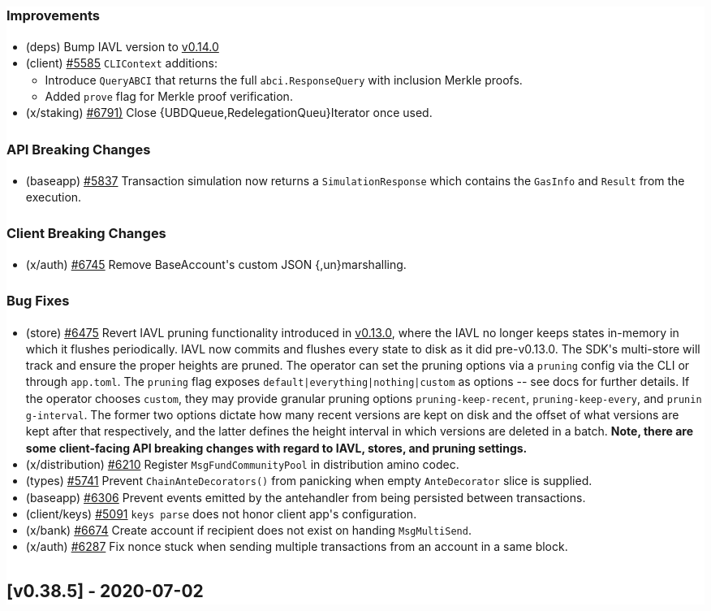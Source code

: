 ### Improvements

* (deps) Bump IAVL version to [v0.14.0](https://github.com/cosmos/iavl/releases/tag/v0.14.0)
* (client) [\#5585](https://github.com/onomyprotocol/onomy-sdk/pull/5585) `CLIContext` additions:
  * Introduce `QueryABCI` that returns the full `abci.ResponseQuery` with inclusion Merkle proofs.
  * Added `prove` flag for Merkle proof verification.
* (x/staking) [\#6791)](https://github.com/onomyprotocol/onomy-sdk/pull/6791) Close {UBDQueue,RedelegationQueu}Iterator once used.

### API Breaking Changes

* (baseapp) [\#5837](https://github.com/onomyprotocol/onomy-sdk/issues/5837) Transaction simulation now returns a `SimulationResponse` which contains the `GasInfo` and `Result` from the execution.

### Client Breaking Changes

* (x/auth) [\#6745](https://github.com/onomyprotocol/onomy-sdk/issues/6745) Remove BaseAccount's custom JSON {,un}marshalling.

### Bug Fixes

* (store) [\#6475](https://github.com/onomyprotocol/onomy-sdk/pull/6475) Revert IAVL pruning functionality introduced in
[v0.13.0](https://github.com/cosmos/iavl/releases/tag/v0.13.0),
where the IAVL no longer keeps states in-memory in which it flushes periodically. IAVL now commits and
flushes every state to disk as it did pre-v0.13.0. The SDK's multi-store will track and ensure the proper
heights are pruned. The operator can set the pruning options via a `pruning` config via the CLI or
through `app.toml`. The `pruning` flag exposes `default|everything|nothing|custom` as options --
see docs for further details. If the operator chooses `custom`, they may provide granular pruning
options `pruning-keep-recent`, `pruning-keep-every`, and `pruning-interval`. The former two options
dictate how many recent versions are kept on disk and the offset of what versions are kept after that
respectively, and the latter defines the height interval in which versions are deleted in a batch.
**Note, there are some client-facing API breaking changes with regard to IAVL, stores, and pruning settings.**
* (x/distribution) [\#6210](https://github.com/onomyprotocol/onomy-sdk/pull/6210) Register `MsgFundCommunityPool` in distribution amino codec.
* (types) [\#5741](https://github.com/onomyprotocol/onomy-sdk/issues/5741) Prevent `ChainAnteDecorators()` from panicking when empty `AnteDecorator` slice is supplied.
* (baseapp) [\#6306](https://github.com/onomyprotocol/onomy-sdk/issues/6306) Prevent events emitted by the antehandler from being persisted between transactions.
* (client/keys) [\#5091](https://github.com/onomyprotocol/onomy-sdk/issues/5091) `keys parse` does not honor client app's configuration.
* (x/bank) [\#6674](https://github.com/onomyprotocol/onomy-sdk/pull/6674) Create account if recipient does not exist on handing `MsgMultiSend`.
* (x/auth) [\#6287](https://github.com/onomyprotocol/onomy-sdk/pull/6287) Fix nonce stuck when sending multiple transactions from an account in a same block.

## [v0.38.5] - 2020-07-02
